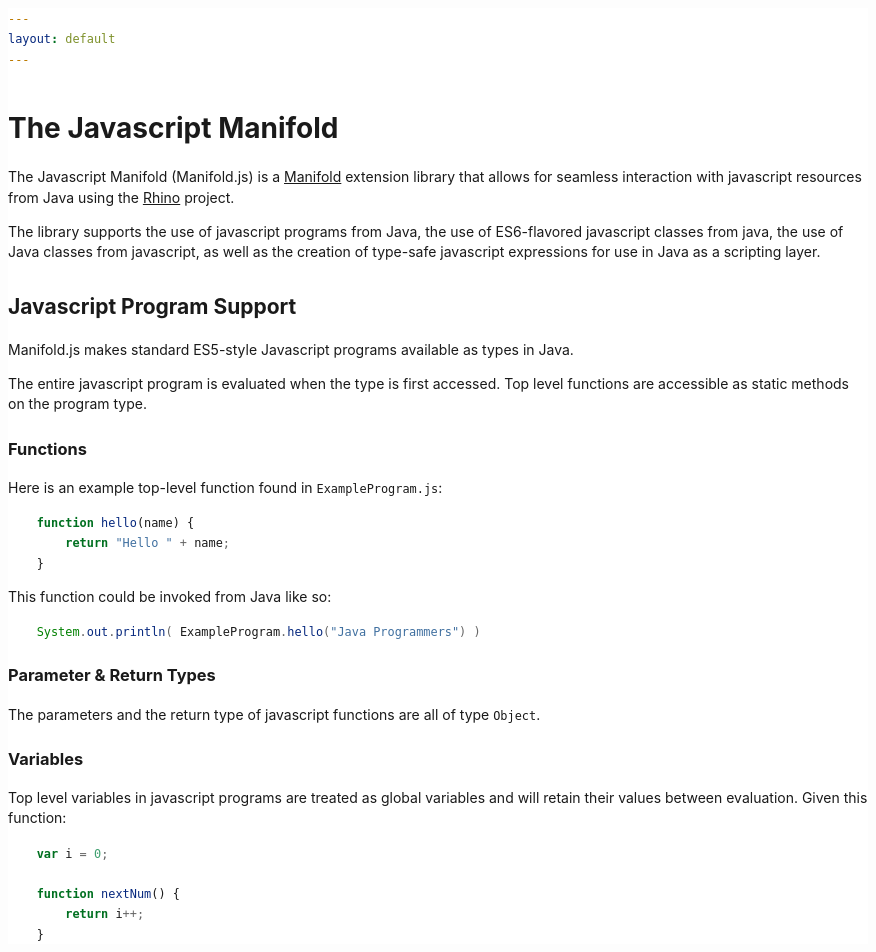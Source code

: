 ```yaml
---
layout: default
---
```

# The Javascript Manifold

The Javascript Manifold (Manifold.js) is a [Manifold](http://manifold.systems/) extension library that allows for seamless interaction with javascript
resources from Java using the [Rhino](https://github.com/mozilla/rhino) project.

The library supports the use of javascript programs from Java, the use of ES6-flavored javascript classes from
java, the use of Java classes from javascript, as well as the creation of type-safe javascript expressions for
use in Java as a scripting layer.

## Javascript Program Support

Manifold.js makes standard ES5-style Javascript programs available as types in Java.

The entire javascript program is evaluated when the type is first accessed.  Top level functions
are accessible as static methods on the program type.

### Functions

Here is an example top-level function found in `ExampleProgram.js`:

```javascript
    function hello(name) {
        return "Hello " + name;
    }
```

This function could be invoked from Java like so:

```java
    System.out.println( ExampleProgram.hello("Java Programmers") )
```

### Parameter & Return Types

The parameters and the return type of javascript functions are all of type `Object`.

### Variables

Top level variables in javascript programs are treated as global variables and will retain their values
between evaluation.  Given this function:

```javascript
    var i = 0;

    function nextNum() {
        return i++;
    }
```
